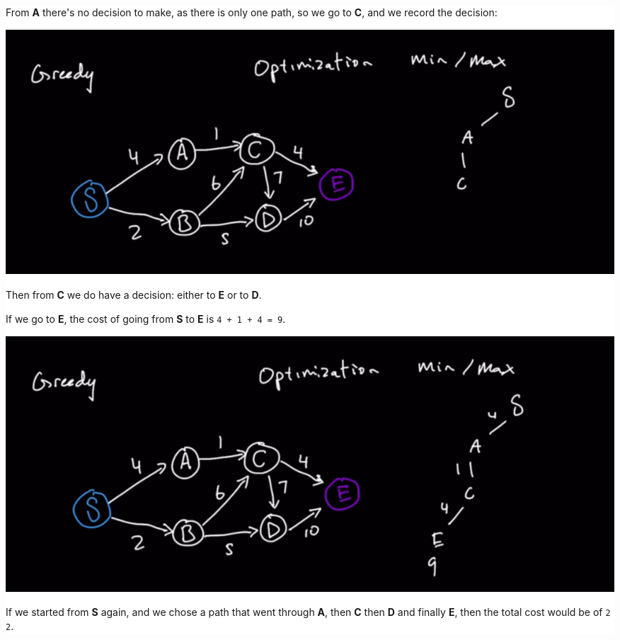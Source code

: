 From **A** there's no decision to make, as there is only one path, so we go to **C**, and we record the decision:

![](2022-03-06-23-20-15.png)

Then from **C** we do have a decision: either to **E** or to **D**.

If we go to **E**, the cost of going from **S** to **E** is `4 + 1 + 4 = 9`. 

![](2022-03-06-23-21-55.png)

If we started from **S** again, and we chose a path that went through **A**, then **C** then **D** and finally **E**, then the total cost would be of `22`.
